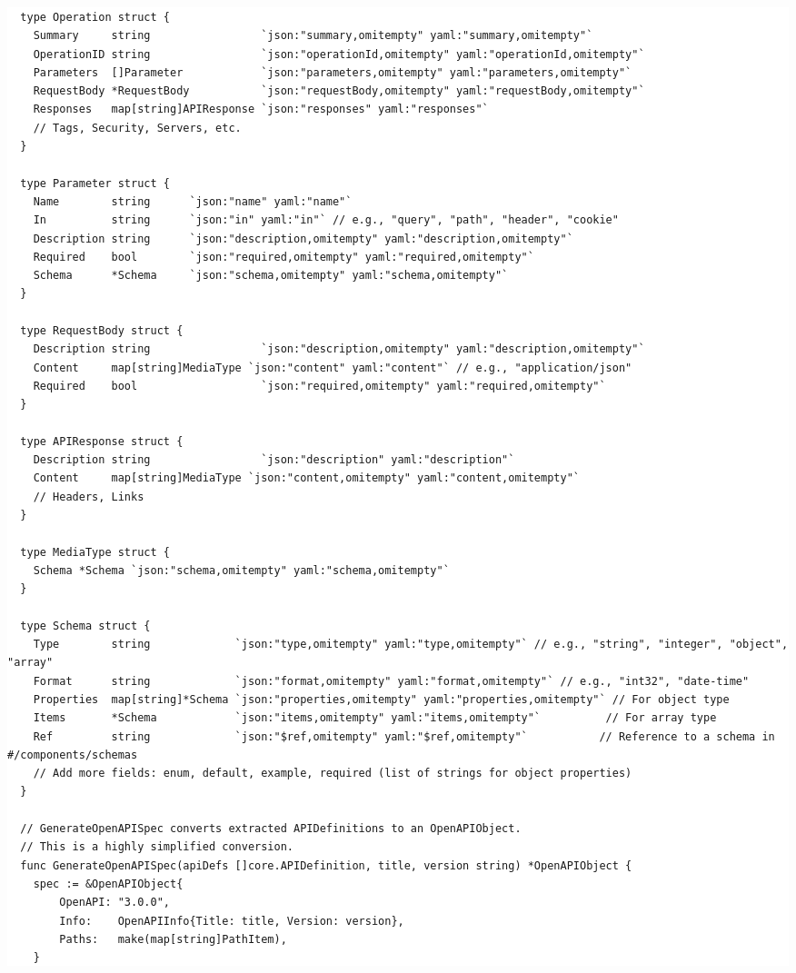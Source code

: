       type Operation struct {
      	Summary     string                 `json:"summary,omitempty" yaml:"summary,omitempty"`
      	OperationID string                 `json:"operationId,omitempty" yaml:"operationId,omitempty"`
      	Parameters  []Parameter            `json:"parameters,omitempty" yaml:"parameters,omitempty"`
      	RequestBody *RequestBody           `json:"requestBody,omitempty" yaml:"requestBody,omitempty"`
      	Responses   map[string]APIResponse `json:"responses" yaml:"responses"`
      	// Tags, Security, Servers, etc.
      }

      type Parameter struct {
      	Name        string      `json:"name" yaml:"name"`
      	In          string      `json:"in" yaml:"in"` // e.g., "query", "path", "header", "cookie"
      	Description string      `json:"description,omitempty" yaml:"description,omitempty"`
      	Required    bool        `json:"required,omitempty" yaml:"required,omitempty"`
      	Schema      *Schema     `json:"schema,omitempty" yaml:"schema,omitempty"`
      }

      type RequestBody struct {
      	Description string                 `json:"description,omitempty" yaml:"description,omitempty"`
      	Content     map[string]MediaType `json:"content" yaml:"content"` // e.g., "application/json"
      	Required    bool                   `json:"required,omitempty" yaml:"required,omitempty"`
      }

      type APIResponse struct {
      	Description string                 `json:"description" yaml:"description"`
      	Content     map[string]MediaType `json:"content,omitempty" yaml:"content,omitempty"`
      	// Headers, Links
      }

      type MediaType struct {
      	Schema *Schema `json:"schema,omitempty" yaml:"schema,omitempty"`
      }

      type Schema struct {
      	Type        string             `json:"type,omitempty" yaml:"type,omitempty"` // e.g., "string", "integer", "object", "array"
      	Format      string             `json:"format,omitempty" yaml:"format,omitempty"` // e.g., "int32", "date-time"
      	Properties  map[string]*Schema `json:"properties,omitempty" yaml:"properties,omitempty"` // For object type
      	Items       *Schema            `json:"items,omitempty" yaml:"items,omitempty"`          // For array type
      	Ref         string             `json:"$ref,omitempty" yaml:"$ref,omitempty"`           // Reference to a schema in #/components/schemas
      	// Add more fields: enum, default, example, required (list of strings for object properties)
      }

      // GenerateOpenAPISpec converts extracted APIDefinitions to an OpenAPIObject.
      // This is a highly simplified conversion.
      func GenerateOpenAPISpec(apiDefs []core.APIDefinition, title, version string) *OpenAPIObject {
      	spec := &OpenAPIObject{
      		OpenAPI: "3.0.0",
      		Info:    OpenAPIInfo{Title: title, Version: version},
      		Paths:   make(map[string]PathItem),
      	}

